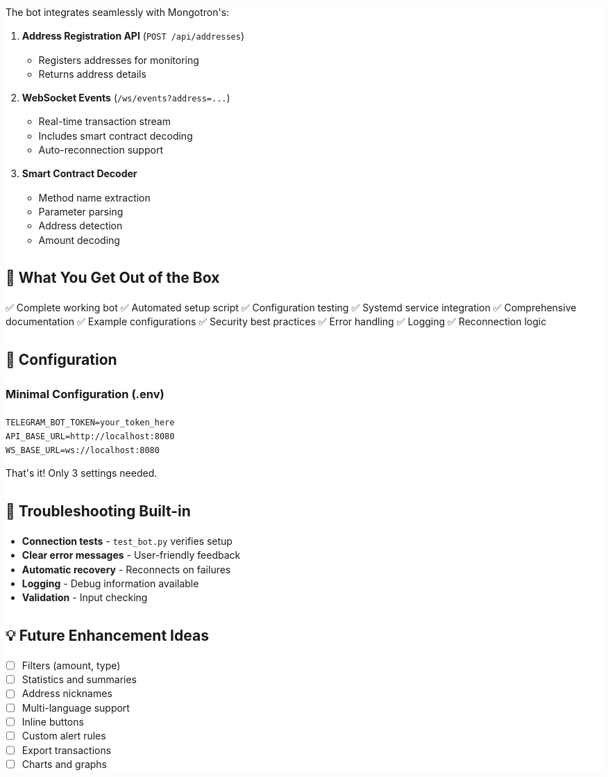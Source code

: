 The bot integrates seamlessly with Mongotron's:

1. **Address Registration API** (`POST /api/addresses`)
   - Registers addresses for monitoring
   - Returns address details

2. **WebSocket Events** (`/ws/events?address=...`)
   - Real-time transaction stream
   - Includes smart contract decoding
   - Auto-reconnection support

3. **Smart Contract Decoder**
   - Method name extraction
   - Parameter parsing
   - Address detection
   - Amount decoding

## 🎁 What You Get Out of the Box

✅ Complete working bot
✅ Automated setup script
✅ Configuration testing
✅ Systemd service integration
✅ Comprehensive documentation
✅ Example configurations
✅ Security best practices
✅ Error handling
✅ Logging
✅ Reconnection logic

## 📝 Configuration

### Minimal Configuration (.env)
```env
TELEGRAM_BOT_TOKEN=your_token_here
API_BASE_URL=http://localhost:8080
WS_BASE_URL=ws://localhost:8080
```

That's it! Only 3 settings needed.

## 🐛 Troubleshooting Built-in

- **Connection tests** - `test_bot.py` verifies setup
- **Clear error messages** - User-friendly feedback
- **Automatic recovery** - Reconnects on failures
- **Logging** - Debug information available
- **Validation** - Input checking

## 💡 Future Enhancement Ideas

- [ ] Filters (amount, type)
- [ ] Statistics and summaries
- [ ] Address nicknames
- [ ] Multi-language support
- [ ] Inline buttons
- [ ] Custom alert rules
- [ ] Export transactions
- [ ] Charts and graphs
